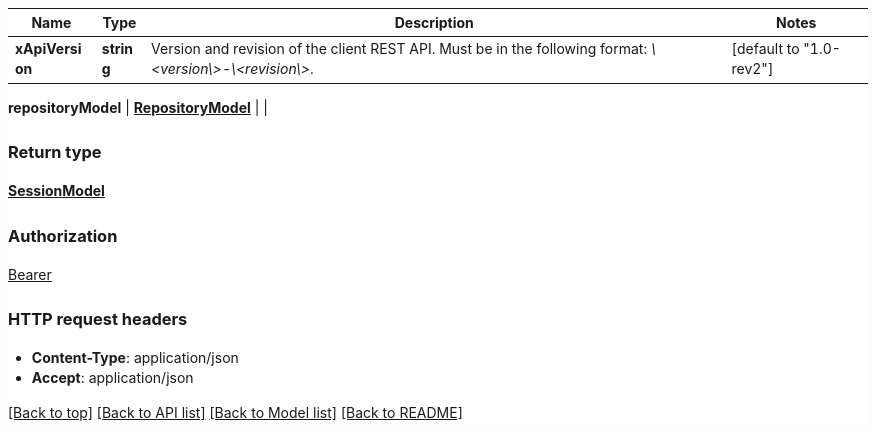 Name | Type | Description  | Notes
------------- | ------------- | ------------- | -------------
 **xApiVersion** | **string** | Version and revision of the client REST API. Must be in the following format: *\\&lt;version\\&gt;-\\&lt;revision\\&gt;*.  | [default to &quot;1.0-rev2&quot;]

 **repositoryModel** | [**RepositoryModel**](RepositoryModel.md) |  | 

### Return type

[**SessionModel**](SessionModel.md)

### Authorization

[Bearer](../README.md#Bearer)

### HTTP request headers

- **Content-Type**: application/json
- **Accept**: application/json

[[Back to top]](#) [[Back to API list]](../README.md#documentation-for-api-endpoints)
[[Back to Model list]](../README.md#documentation-for-models)
[[Back to README]](../README.md)

